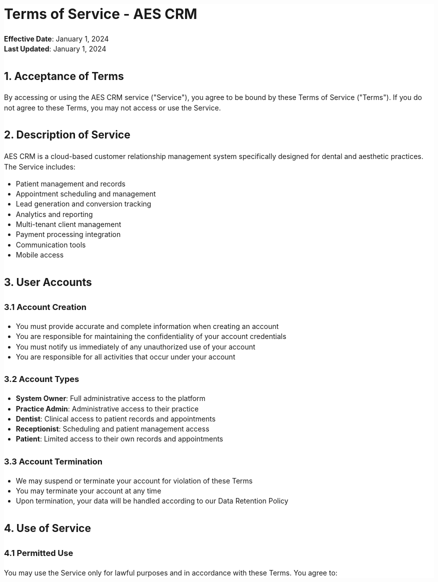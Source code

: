 # Terms of Service - AES CRM

**Effective Date**: January 1, 2024  
**Last Updated**: January 1, 2024

## 1. Acceptance of Terms

By accessing or using the AES CRM service ("Service"), you agree to be bound by these Terms of Service ("Terms"). If you do not agree to these Terms, you may not access or use the Service.

## 2. Description of Service

AES CRM is a cloud-based customer relationship management system specifically designed for dental and aesthetic practices. The Service includes:

- Patient management and records
- Appointment scheduling and management
- Lead generation and conversion tracking
- Analytics and reporting
- Multi-tenant client management
- Payment processing integration
- Communication tools
- Mobile access

## 3. User Accounts

### 3.1 Account Creation
- You must provide accurate and complete information when creating an account
- You are responsible for maintaining the confidentiality of your account credentials
- You must notify us immediately of any unauthorized use of your account
- You are responsible for all activities that occur under your account

### 3.2 Account Types
- **System Owner**: Full administrative access to the platform
- **Practice Admin**: Administrative access to their practice
- **Dentist**: Clinical access to patient records and appointments
- **Receptionist**: Scheduling and patient management access
- **Patient**: Limited access to their own records and appointments

### 3.3 Account Termination
- We may suspend or terminate your account for violation of these Terms
- You may terminate your account at any time
- Upon termination, your data will be handled according to our Data Retention Policy

## 4. Use of Service

### 4.1 Permitted Use
You may use the Service only for lawful purposes and in accordance with these Terms. You agree to:
